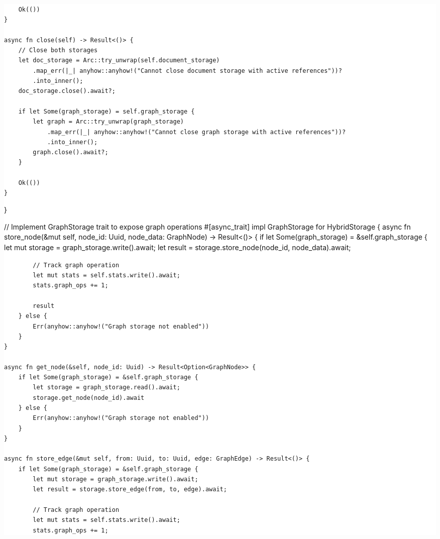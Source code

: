         Ok(())
    }

    async fn close(self) -> Result<()> {
        // Close both storages
        let doc_storage = Arc::try_unwrap(self.document_storage)
            .map_err(|_| anyhow::anyhow!("Cannot close document storage with active references"))?
            .into_inner();
        doc_storage.close().await?;

        if let Some(graph_storage) = self.graph_storage {
            let graph = Arc::try_unwrap(graph_storage)
                .map_err(|_| anyhow::anyhow!("Cannot close graph storage with active references"))?
                .into_inner();
            graph.close().await?;
        }

        Ok(())
    }
}

// Implement GraphStorage trait to expose graph operations
#[async_trait]
impl GraphStorage for HybridStorage {
    async fn store_node(&mut self, node_id: Uuid, node_data: GraphNode) -> Result<()> {
        if let Some(graph_storage) = &self.graph_storage {
            let mut storage = graph_storage.write().await;
            let result = storage.store_node(node_id, node_data).await;

            // Track graph operation
            let mut stats = self.stats.write().await;
            stats.graph_ops += 1;

            result
        } else {
            Err(anyhow::anyhow!("Graph storage not enabled"))
        }
    }

    async fn get_node(&self, node_id: Uuid) -> Result<Option<GraphNode>> {
        if let Some(graph_storage) = &self.graph_storage {
            let storage = graph_storage.read().await;
            storage.get_node(node_id).await
        } else {
            Err(anyhow::anyhow!("Graph storage not enabled"))
        }
    }

    async fn store_edge(&mut self, from: Uuid, to: Uuid, edge: GraphEdge) -> Result<()> {
        if let Some(graph_storage) = &self.graph_storage {
            let mut storage = graph_storage.write().await;
            let result = storage.store_edge(from, to, edge).await;

            // Track graph operation
            let mut stats = self.stats.write().await;
            stats.graph_ops += 1;
